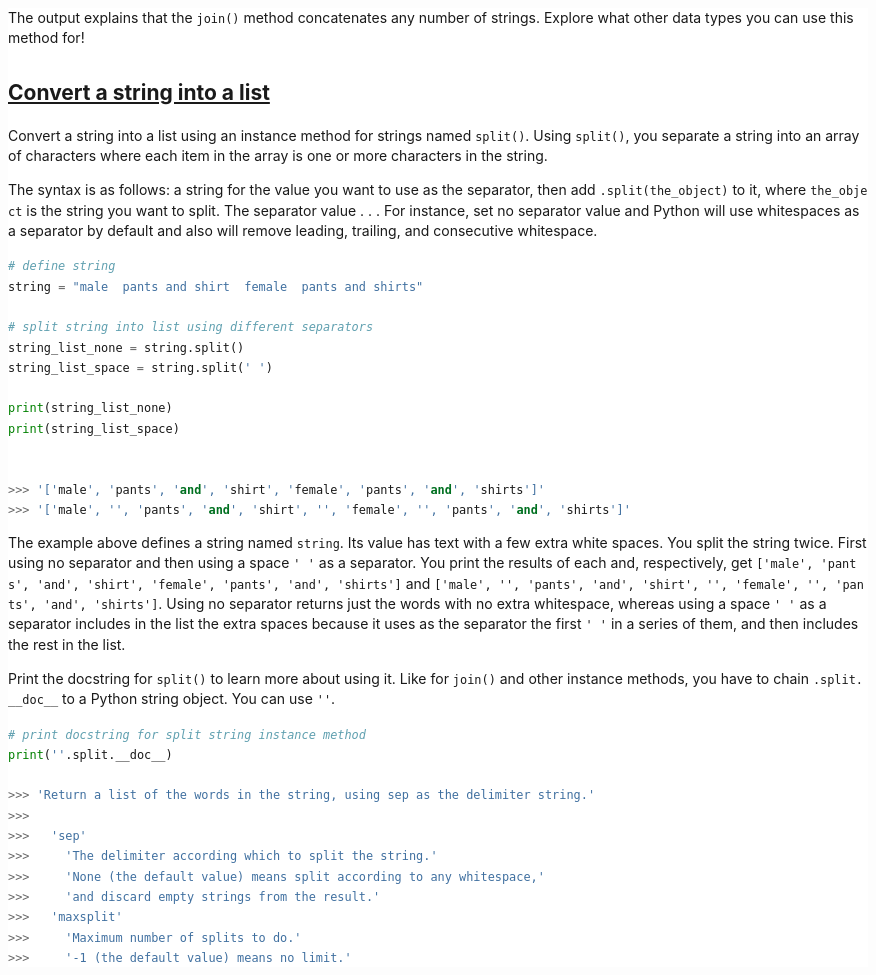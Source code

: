 The output explains that the `join()` method concatenates any number of strings. Explore what other data types you can use this method for!

## [Convert a string into a list](#convert-a-string-into-a-list)

Convert a string into a list using an instance method for strings named `split()`. Using `split()`, you separate a string into an array of characters where each item in the array is one or more characters in the string. 

The syntax is as follows: a string for the value you want to use as the separator, then add `.split(the_object)` to it, where `the_object` is the string you want to split. The separator value . . . For instance, set no separator value and Python will use whitespaces as a separator by default and also will remove leading, trailing, and consecutive whitespace.

```python
# define string
string = "male  pants and shirt  female  pants and shirts"

# split string into list using different separators
string_list_none = string.split()
string_list_space = string.split(' ')

print(string_list_none)
print(string_list_space)


>>> '['male', 'pants', 'and', 'shirt', 'female', 'pants', 'and', 'shirts']'
>>> '['male', '', 'pants', 'and', 'shirt', '', 'female', '', 'pants', 'and', 'shirts']'
```

The example above defines a string named `string`. Its value has text with a few extra white spaces. You split the string twice. First using no separator and then using a space `' '` as a separator. You print the results of each and, respectively, get `['male', 'pants', 'and', 'shirt', 'female', 'pants', 'and', 'shirts']` and `['male', '', 'pants', 'and', 'shirt', '', 'female', '', 'pants', 'and', 'shirts']`. Using no separator returns just the words with no extra whitespace, whereas using a space `' '` as a separator includes in the list the extra spaces because it uses as the separator the first `' '` in a series of them, and then includes the rest in the list.

Print the docstring for `split()` to learn more about using it. Like for `join()` and other instance methods, you have to chain `.split.__doc__` to a Python string object. You can use `''`. 

```python
# print docstring for split string instance method
print(''.split.__doc__)

>>> 'Return a list of the words in the string, using sep as the delimiter string.'
>>> 
>>>   'sep'
>>>     'The delimiter according which to split the string.'
>>>     'None (the default value) means split according to any whitespace,'
>>>     'and discard empty strings from the result.'
>>>   'maxsplit'
>>>     'Maximum number of splits to do.'
>>>     '-1 (the default value) means no limit.'
 ```
 